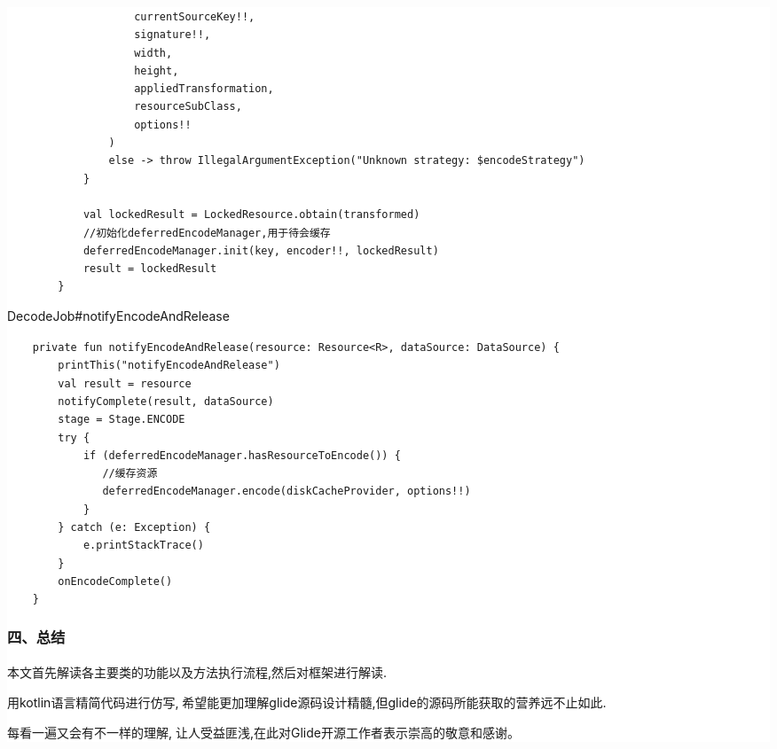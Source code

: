 ```
                    currentSourceKey!!,
                    signature!!,
                    width,
                    height,
                    appliedTransformation,
                    resourceSubClass,
                    options!!
                )
                else -> throw IllegalArgumentException("Unknown strategy: $encodeStrategy")
            }

            val lockedResult = LockedResource.obtain(transformed)
            //初始化deferredEncodeManager,用于待会缓存
            deferredEncodeManager.init(key, encoder!!, lockedResult)
            result = lockedResult
        }
```

DecodeJob#notifyEncodeAndRelease
```
    private fun notifyEncodeAndRelease(resource: Resource<R>, dataSource: DataSource) {
        printThis("notifyEncodeAndRelease")
        val result = resource
        notifyComplete(result, dataSource)
        stage = Stage.ENCODE
        try {
            if (deferredEncodeManager.hasResourceToEncode()) {
               //缓存资源
               deferredEncodeManager.encode(diskCacheProvider, options!!)
            }
        } catch (e: Exception) {
            e.printStackTrace()
        }
        onEncodeComplete()
    }
```

### 四、总结
本文首先解读各主要类的功能以及方法执行流程,然后对框架进行解读.

用kotlin语言精简代码进行仿写, 希望能更加理解glide源码设计精髓,但glide的源码所能获取的营养远不止如此.

每看一遍又会有不一样的理解, 让人受益匪浅,在此对Glide开源工作者表示崇高的敬意和感谢。


